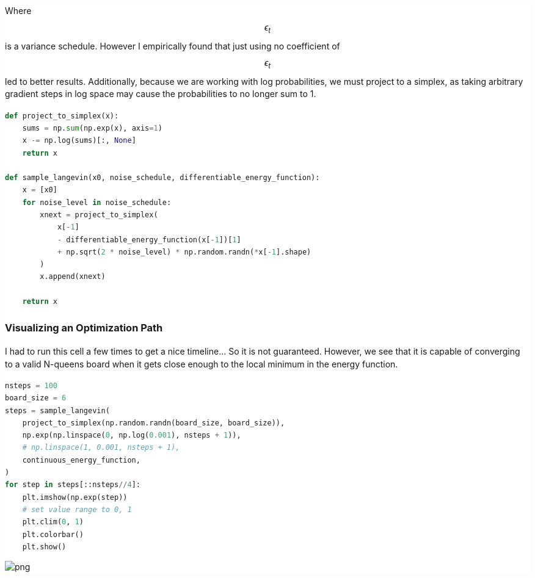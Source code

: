 Where $$\epsilon_t$$ is a variance schedule. However I empirically found that just using no coefficient of $$\epsilon_t$$ led to better results. Additionally, because we are working with log probabilities, we must project to a simplex, as taking arbitrary gradient steps in log space may cause the probabilities to no longer sum to 1.



```python
def project_to_simplex(x):
    sums = np.sum(np.exp(x), axis=1)
    x -= np.log(sums)[:, None]
    return x

def sample_langevin(x0, noise_schedule, differentiable_energy_function):
    x = [x0]
    for noise_level in noise_schedule:
        xnext = project_to_simplex(
            x[-1]
            - differentiable_energy_function(x[-1])[1]
            + np.sqrt(2 * noise_level) * np.random.randn(*x[-1].shape)
        )
        x.append(xnext)

    return x
```

### Visualizing an Optimization Path

I had to run this cell a few times to get a nice timeline... So it is not guaranteed. However, we see that it is capable of converging to a valid N-queens board when it gets close enough to the local minimum in the energy function.


```python
nsteps = 100
board_size = 6
steps = sample_langevin(
    project_to_simplex(np.random.randn(board_size, board_size)),
    np.exp(np.linspace(0, np.log(0.001), nsteps + 1)),
    # np.linspace(1, 0.001, nsteps + 1),
    continuous_energy_function,
)
for step in steps[::nsteps//4]:
    plt.imshow(np.exp(step))
    # set value range to 0, 1
    plt.clim(0, 1)
    plt.colorbar()
    plt.show()
```


    
![png](/images/posts/2024/12/nqueens-monte-carlo/nqueens_blog_18_0.png)
    

